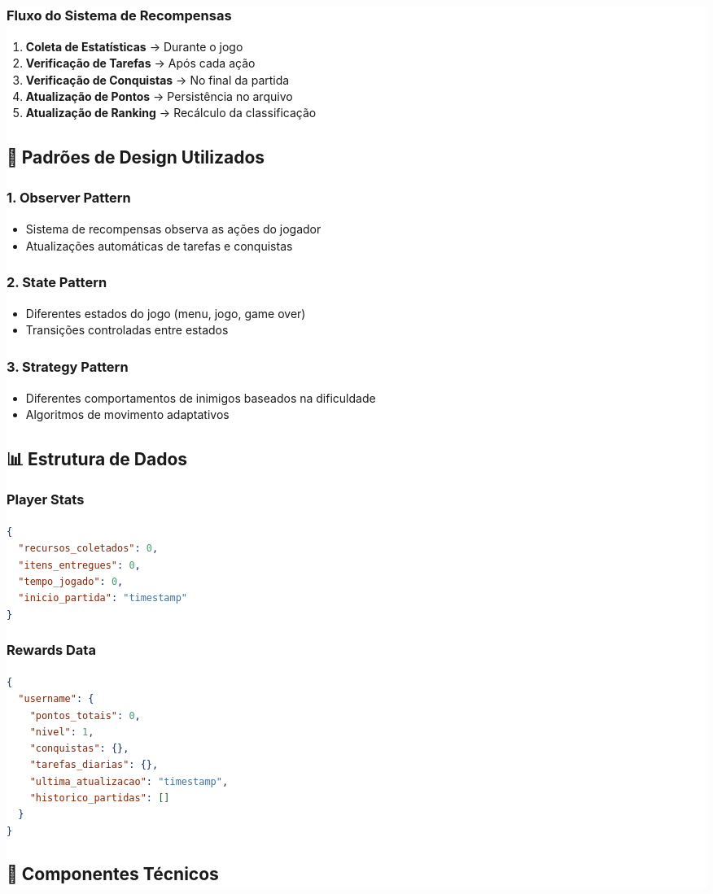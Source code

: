 ### Fluxo do Sistema de Recompensas
1. **Coleta de Estatísticas** → Durante o jogo
2. **Verificação de Tarefas** → Após cada ação
3. **Verificação de Conquistas** → No final da partida
4. **Atualização de Pontos** → Persistência no arquivo
5. **Atualização de Ranking** → Recálculo da classificação

## 🎯 Padrões de Design Utilizados

### 1. Observer Pattern
- Sistema de recompensas observa as ações do jogador
- Atualizações automáticas de tarefas e conquistas

### 2. State Pattern
- Diferentes estados do jogo (menu, jogo, game over)
- Transições controladas entre estados

### 3. Strategy Pattern
- Diferentes comportamentos de inimigos baseados na dificuldade
- Algoritmos de movimento adaptativos

## 📊 Estrutura de Dados

### Player Stats
```json
{
  "recursos_coletados": 0,
  "itens_entregues": 0,
  "tempo_jogado": 0,
  "inicio_partida": "timestamp"
}
```

### Rewards Data
```json
{
  "username": {
    "pontos_totais": 0,
    "nivel": 1,
    "conquistas": {},
    "tarefas_diarias": {},
    "ultima_atualizacao": "timestamp",
    "historico_partidas": []
  }
}
```

## 🔧 Componentes Técnicos
